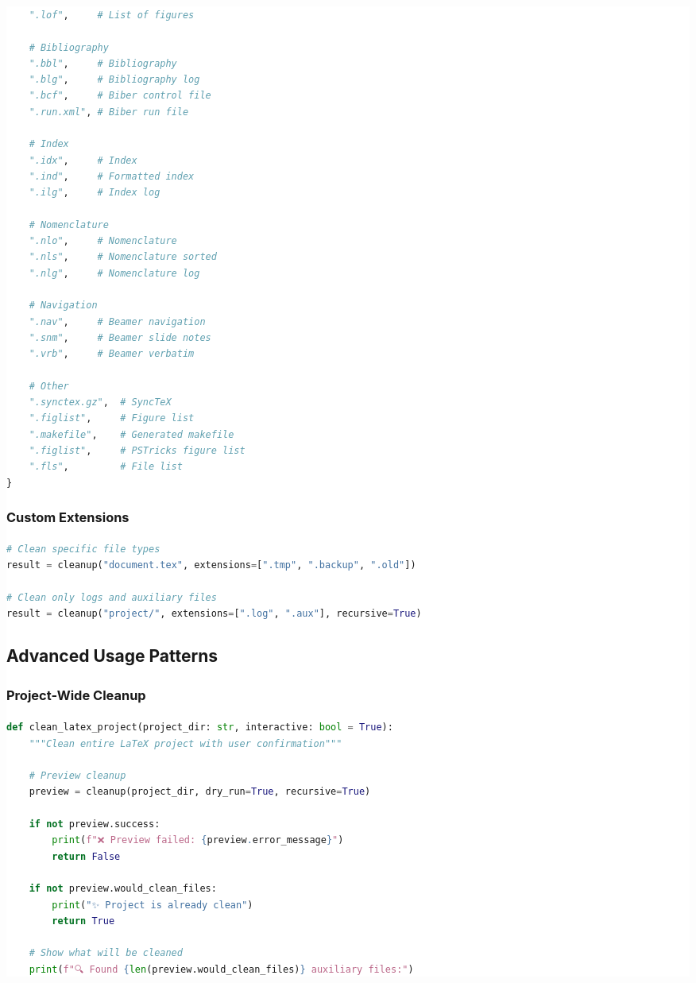 ```python
    ".lof",     # List of figures
    
    # Bibliography
    ".bbl",     # Bibliography
    ".blg",     # Bibliography log
    ".bcf",     # Biber control file
    ".run.xml", # Biber run file
    
    # Index
    ".idx",     # Index
    ".ind",     # Formatted index
    ".ilg",     # Index log
    
    # Nomenclature
    ".nlo",     # Nomenclature
    ".nls",     # Nomenclature sorted
    ".nlg",     # Nomenclature log
    
    # Navigation
    ".nav",     # Beamer navigation
    ".snm",     # Beamer slide notes
    ".vrb",     # Beamer verbatim
    
    # Other
    ".synctex.gz",  # SyncTeX
    ".figlist",     # Figure list
    ".makefile",    # Generated makefile
    ".figlist",     # PSTricks figure list
    ".fls",         # File list
}
```

### Custom Extensions

```python
# Clean specific file types
result = cleanup("document.tex", extensions=[".tmp", ".backup", ".old"])

# Clean only logs and auxiliary files
result = cleanup("project/", extensions=[".log", ".aux"], recursive=True)
```

## Advanced Usage Patterns

### Project-Wide Cleanup

```python
def clean_latex_project(project_dir: str, interactive: bool = True):
    """Clean entire LaTeX project with user confirmation"""
    
    # Preview cleanup
    preview = cleanup(project_dir, dry_run=True, recursive=True)
    
    if not preview.success:
        print(f"❌ Preview failed: {preview.error_message}")
        return False
    
    if not preview.would_clean_files:
        print("✨ Project is already clean")
        return True
    
    # Show what will be cleaned
    print(f"🔍 Found {len(preview.would_clean_files)} auxiliary files:")
```